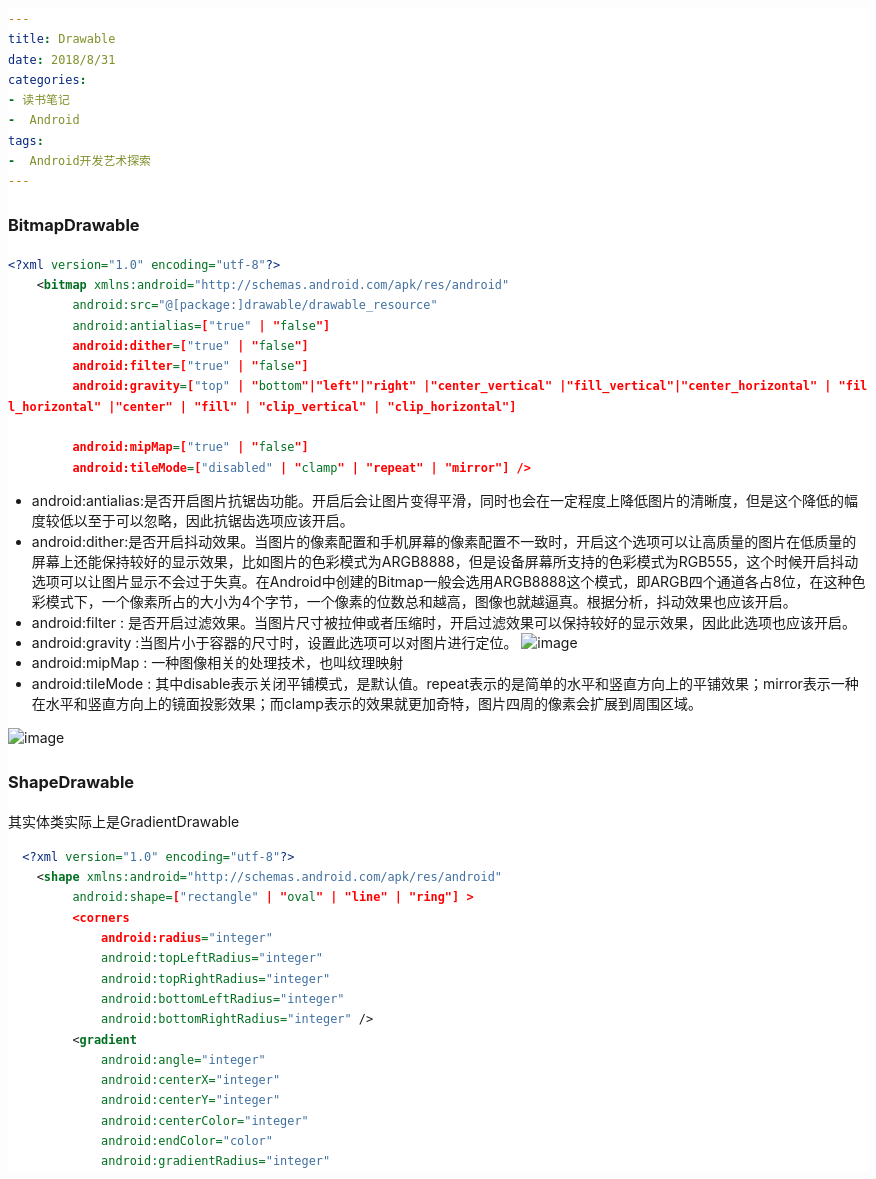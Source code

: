 ```yaml
---
title: Drawable
date: 2018/8/31
categories:
- 读书笔记
-  Android
tags:
-  Android开发艺术探索
---
```





### BitmapDrawable

```xml
<?xml version="1.0" encoding="utf-8"?>
    <bitmap xmlns:android="http://schemas.android.com/apk/res/android"
         android:src="@[package:]drawable/drawable_resource"
         android:antialias=["true" | "false"]
         android:dither=["true" | "false"]
         android:filter=["true" | "false"]
         android:gravity=["top" | "bottom"|"left"|"right" |"center_vertical" |"fill_vertical"|"center_horizontal" | "fill_horizontal" |"center" | "fill" | "clip_vertical" | "clip_horizontal"]
         
         android:mipMap=["true" | "false"]
         android:tileMode=["disabled" | "clamp" | "repeat" | "mirror"] />
```
- android:antialias:是否开启图片抗锯齿功能。开启后会让图片变得平滑，同时也会在一定程度上降低图片的清晰度，但是这个降低的幅度较低以至于可以忽略，因此抗锯齿选项应该开启。
- android:dither:是否开启抖动效果。当图片的像素配置和手机屏幕的像素配置不一致时，开启这个选项可以让高质量的图片在低质量的屏幕上还能保持较好的显示效果，比如图片的色彩模式为ARGB8888，但是设备屏幕所支持的色彩模式为RGB555，这个时候开启抖动选项可以让图片显示不会过于失真。在Android中创建的Bitmap一般会选用ARGB8888这个模式，即ARGB四个通道各占8位，在这种色彩模式下，一个像素所占的大小为4个字节，一个像素的位数总和越高，图像也就越逼真。根据分析，抖动效果也应该开启。
- android:filter : 是否开启过滤效果。当图片尺寸被拉伸或者压缩时，开启过滤效果可以保持较好的显示效果，因此此选项也应该开启。
- android:gravity :当图片小于容器的尺寸时，设置此选项可以对图片进行定位。
![image](http://blog-open.oss-cn-beijing.aliyuncs.com/image/android/an3.png)
- android:mipMap : 一种图像相关的处理技术，也叫纹理映射
- android:tileMode : 其中disable表示关闭平铺模式，是默认值。repeat表示的是简单的水平和竖直方向上的平铺效果；mirror表示一种在水平和竖直方向上的镜面投影效果；而clamp表示的效果就更加奇特，图片四周的像素会扩展到周围区域。

![image](http://blog-open.oss-cn-beijing.aliyuncs.com/image/android/an5.png)





### ShapeDrawable
其实体类实际上是GradientDrawable
```xml
  <?xml version="1.0" encoding="utf-8"?>
    <shape xmlns:android="http://schemas.android.com/apk/res/android"
         android:shape=["rectangle" | "oval" | "line" | "ring"] >
         <corners
             android:radius="integer"
             android:topLeftRadius="integer"
             android:topRightRadius="integer"
             android:bottomLeftRadius="integer"
             android:bottomRightRadius="integer" />
         <gradient
             android:angle="integer"
             android:centerX="integer"
             android:centerY="integer"
             android:centerColor="integer"
             android:endColor="color"
             android:gradientRadius="integer"
```